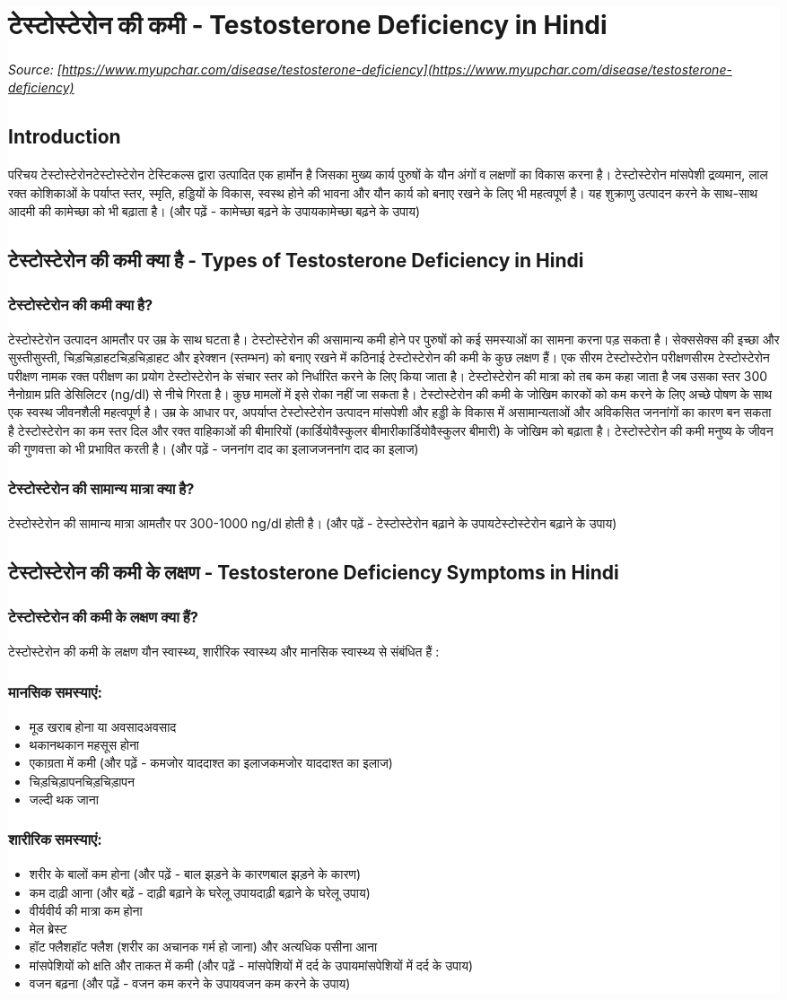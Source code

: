# टेस्टोस्टेरोन की कमी - Testosterone Deficiency in Hindi
_Source: [https://www.myupchar.com/disease/testosterone-deficiency](https://www.myupchar.com/disease/testosterone-deficiency)_

## Introduction
परिचय
टेस्टोस्टेरोनटेस्टोस्टेरोन टेस्टिकल्स द्वारा उत्पादित एक हार्मोन है जिसका मुख्य कार्य पुरुषों के यौन अंगों व लक्षणों का विकास करना है। टेस्टोस्टेरोन मांसपेशी द्रव्यमान, लाल रक्त कोशिकाओं के पर्याप्त स्तर, स्मृति, हड्डियों के विकास, स्वस्थ होने की भावना और यौन कार्य को बनाए रखने के लिए भी महत्वपूर्ण है। यह शुक्राणु उत्पादन करने के साथ-साथ आदमी की कामेच्छा को भी बढ़ाता है।
(और पढ़ें - कामेच्छा बढ़ने के उपायकामेच्छा बढ़ने के उपाय)

## टेस्टोस्टेरोन की कमी क्या है - Types of Testosterone Deficiency in Hindi
### टेस्टोस्टेरोन की कमी क्या है?
टेस्टोस्टेरोन उत्पादन आमतौर पर उम्र के साथ घटता है।
टेस्टोस्टेरोन की असामान्य कमी होने पर पुरुषों को कई समस्याओं का सामना करना पड़ सकता है। सेक्ससेक्स की इच्छा और सुस्तीसुस्ती, चिड़चिड़ाहटचिड़चिड़ाहट और इरेक्शन (स्तम्भन) को बनाए रखने में कठिनाई टेस्टोस्टेरोन की कमी के कुछ लक्षण हैं।
एक सीरम टेस्टोस्टेरोन परीक्षणसीरम टेस्टोस्टेरोन परीक्षण नामक रक्त परीक्षण का प्रयोग टेस्टोस्टेरोन के संचार स्तर को निर्धारित करने के लिए किया जाता है।
टेस्टोस्टेरोन की मात्रा को तब कम कहा जाता है जब उसका स्तर 300 नैनोग्राम प्रति डेसिलिटर (ng/dl) से नीचे गिरता है।
कुछ मामलों में इसे रोका नहीं जा सकता है। टेस्टोस्टेरोन की कमी के जोखिम कारकों को कम करने के लिए अच्छे पोषण के साथ एक स्वस्थ जीवनशैली महत्वपूर्ण है।
उम्र के आधार पर, अपर्याप्त टेस्टोस्टेरोन उत्पादन मांसपेशी और हड्डी के विकास में असामान्यताओं और अविकसित जननांगों का कारण बन सकता है टेस्टोस्टेरोन का कम स्तर दिल और रक्त वाहिकाओं की बीमारियों (कार्डियोवैस्कुलर बीमारीकार्डियोवैस्कुलर बीमारी) के जोखिम को बढ़ाता है। टेस्टोस्टेरोन की कमी मनुष्य के जीवन की गुणवत्ता को भी प्रभावित करती है।
(और पढ़ें - जननांग दाद का इलाजजननांग दाद का इलाज)
### टेस्टोस्टेरोन की सामान्य मात्रा क्या है?
टेस्टोस्टेरोन की सामान्य मात्रा आमतौर पर 300-1000 ng/dl होती है।
(और पढ़ें - टेस्टोस्टेरोन बढ़ाने के उपायटेस्टोस्टेरोन बढ़ाने के उपाय)

## टेस्टोस्टेरोन की कमी के लक्षण - Testosterone Deficiency Symptoms in Hindi
### टेस्टोस्टेरोन की कमी के लक्षण क्या हैं?
टेस्टोस्टेरोन की कमी के लक्षण यौन स्वास्थ्य, शारीरिक स्वास्थ्य और मानसिक स्वास्थ्य से संबंधित हैं :
### मानसिक समस्याएं:
- मूड खराब होना या अवसादअवसाद
- थकानथकान महसूस होना
- एकाग्रता में कमी (और पढ़ें - कमजोर याददाश्त का इलाजकमजोर याददाश्त का इलाज)
- चिड़चिड़ापनचिड़चिड़ापन
- जल्दी थक जाना
### शारीरिक समस्याएं:
- शरीर के बालों कम होना (और पढ़ें - बाल झड़ने के कारणबाल झड़ने के कारण)
- कम दाढ़ी आना (और बढ़ें - दाढ़ी बढ़ाने के घरेलू उपायदाढ़ी बढ़ाने के घरेलू उपाय)
- वीर्यवीर्य की मात्रा कम होना
- मेल ब्रेस्ट
- हॉट फ्लैशहॉट फ्लैश (शरीर का अचानक गर्म हो जाना) और अत्यधिक पसीना आना
- मांसपेशियों को क्षति और ताकत में कमी (और पढ़ें - मांसपेशियों में दर्द के उपायमांसपेशियों में दर्द के उपाय)
- वजन बढ़ना (और पढ़ें - वजन कम करने के उपायवजन कम करने के उपाय)
